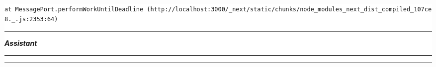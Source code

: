     at MessagePort.performWorkUntilDeadline (http://localhost:3000/_next/static/chunks/node_modules_next_dist_compiled_107ce8._.js:2353:64)

---

_**Assistant**_



---



---

